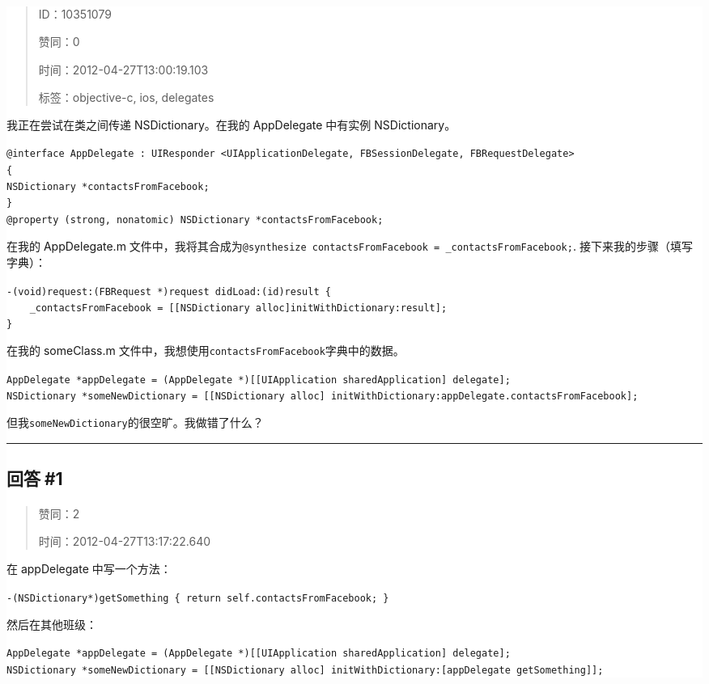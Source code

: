 > ID：10351079
> 
> 赞同：0
> 
> 时间：2012-04-27T13:00:19.103
> 
> 标签：objective-c, ios, delegates

我正在尝试在类之间传递 NSDictionary。在我的 AppDelegate 中有实例 NSDictionary。

```
@interface AppDelegate : UIResponder <UIApplicationDelegate, FBSessionDelegate, FBRequestDelegate> 
{
NSDictionary *contactsFromFacebook;
}
@property (strong, nonatomic) NSDictionary *contactsFromFacebook; 
```

在我的 AppDelegate.m 文件中，我将其合成为`@synthesize contactsFromFacebook = _contactsFromFacebook;`. 接下来我的步骤（填写字典）：

```
-(void)request:(FBRequest *)request didLoad:(id)result {
    _contactsFromFacebook = [[NSDictionary alloc]initWithDictionary:result];
} 
```

在我的 someClass.m 文件中，我想使用`contactsFromFacebook`字典中的数据。

```
AppDelegate *appDelegate = (AppDelegate *)[[UIApplication sharedApplication] delegate];
NSDictionary *someNewDictionary = [[NSDictionary alloc] initWithDictionary:appDelegate.contactsFromFacebook]; 
```

但我`someNewDictionary`的很空旷。我做错了什么？

* * *

## 回答 #1

> 赞同：2
> 
> 时间：2012-04-27T13:17:22.640

在 appDelegate 中写一个方法：

```
-(NSDictionary*)getSomething { return self.contactsFromFacebook; } 
```

然后在其他班级：

```
AppDelegate *appDelegate = (AppDelegate *)[[UIApplication sharedApplication] delegate];
NSDictionary *someNewDictionary = [[NSDictionary alloc] initWithDictionary:[appDelegate getSomething]]; 
```
